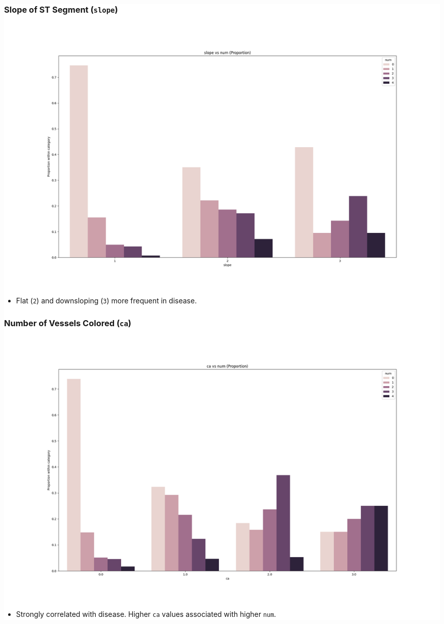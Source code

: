 ### Slope of ST Segment (`slope`)
![Slope](image/eda_slope_vs_num.png)  
- Flat (`2`) and downsloping (`3`) more frequent in disease.

### Number of Vessels Colored (`ca`)
![CA](image/eda_ca_vs_num.png)  
- Strongly correlated with disease. Higher `ca` values associated with higher `num`.
